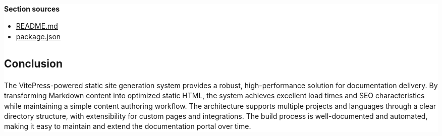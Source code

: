 **Section sources**
- [README.md](file://README.md#L1-L27)
- [package.json](file://package.json#L1-L17)

## Conclusion
The VitePress-powered static site generation system provides a robust, high-performance solution for documentation delivery. By transforming Markdown content into optimized static HTML, the system achieves excellent load times and SEO characteristics while maintaining a simple content authoring workflow. The architecture supports multiple projects and languages through a clear directory structure, with extensibility for custom pages and integrations. The build process is well-documented and automated, making it easy to maintain and extend the documentation portal over time.